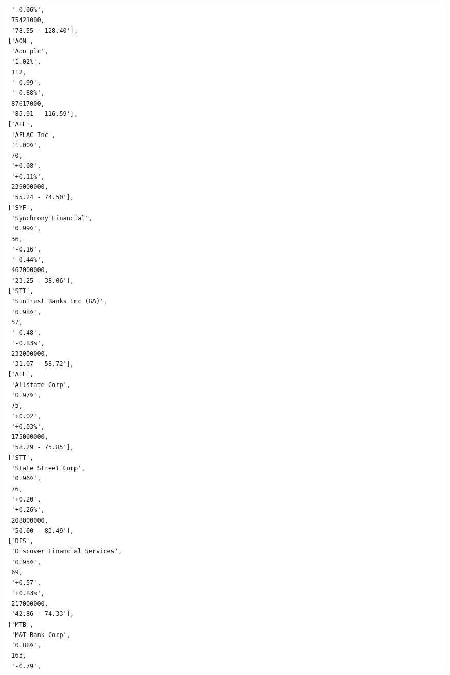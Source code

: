       '-0.06%',
      75421000,
      '78.55 - 128.40'],
     ['AON',
      'Aon plc',
      '1.02%',
      112,
      '-0.99',
      '-0.88%',
      87617000,
      '85.91 - 116.59'],
     ['AFL',
      'AFLAC Inc',
      '1.00%',
      70,
      '+0.08',
      '+0.11%',
      239000000,
      '55.24 - 74.50'],
     ['SYF',
      'Synchrony Financial',
      '0.99%',
      36,
      '-0.16',
      '-0.44%',
      467000000,
      '23.25 - 38.06'],
     ['STI',
      'SunTrust Banks Inc (GA)',
      '0.98%',
      57,
      '-0.48',
      '-0.83%',
      232000000,
      '31.07 - 58.72'],
     ['ALL',
      'Allstate Corp',
      '0.97%',
      75,
      '+0.02',
      '+0.03%',
      175000000,
      '58.29 - 75.85'],
     ['STT',
      'State Street Corp',
      '0.96%',
      76,
      '+0.20',
      '+0.26%',
      208000000,
      '50.60 - 83.49'],
     ['DFS',
      'Discover Financial Services',
      '0.95%',
      69,
      '+0.57',
      '+0.83%',
      217000000,
      '42.86 - 74.33'],
     ['MTB',
      'M&T Bank Corp',
      '0.88%',
      163,
      '-0.79',